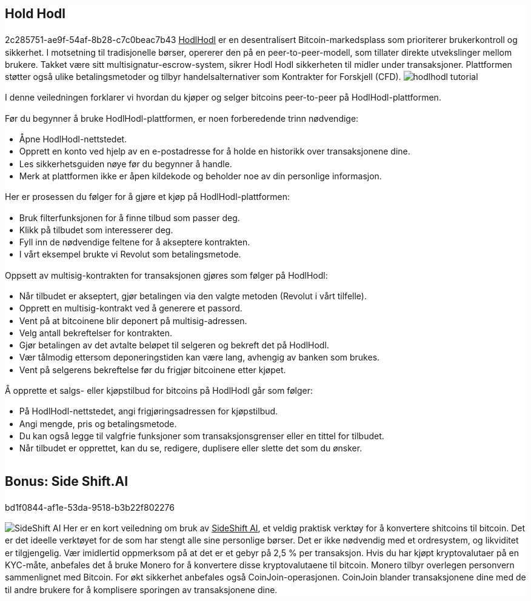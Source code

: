 ## Hold Hodl
<chapterId>2c285751-ae9f-54af-8b28-c7c0beac7b43</chapterId>
[HodlHodl](https://hodlhodl.com/) er en desentralisert Bitcoin-markedsplass som prioriterer brukerkontroll og sikkerhet. I motsetning til tradisjonelle børser, opererer den på en peer-to-peer-modell, som tillater direkte utvekslinger mellom brukere. Takket være sitt multisignatur-escrow-system, sikrer Hodl Hodl sikkerheten til midler under transaksjoner. Plattformen støtter også ulike betalingsmetoder og tilbyr handelsalternativer som Kontrakter for Forskjell (CFD).
![hodlhodl tutorial](https://youtu.be/BDH9jE7kpD8)

I denne veiledningen forklarer vi hvordan du kjøper og selger bitcoins peer-to-peer på HodlHodl-plattformen.

Før du begynner å bruke HodlHodl-plattformen, er noen forberedende trinn nødvendige:

- Åpne HodlHodl-nettstedet.
- Opprett en konto ved hjelp av en e-postadresse for å holde en historikk over transaksjonene dine.
- Les sikkerhetsguiden nøye før du begynner å handle.
- Merk at plattformen ikke er åpen kildekode og beholder noe av din personlige informasjon.

Her er prosessen du følger for å gjøre et kjøp på HodlHodl-plattformen:

- Bruk filterfunksjonen for å finne tilbud som passer deg.
- Klikk på tilbudet som interesserer deg.
- Fyll inn de nødvendige feltene for å akseptere kontrakten.
- I vårt eksempel brukte vi Revolut som betalingsmetode.

Oppsett av multisig-kontrakten for transaksjonen gjøres som følger på HodlHodl:

- Når tilbudet er akseptert, gjør betalingen via den valgte metoden (Revolut i vårt tilfelle).
- Opprett en multisig-kontrakt ved å generere et passord.
- Vent på at bitcoinene blir deponert på multisig-adressen.
- Velg antall bekreftelser for kontrakten.
- Gjør betalingen av det avtalte beløpet til selgeren og bekreft det på HodlHodl.
- Vær tålmodig ettersom deponeringstiden kan være lang, avhengig av banken som brukes.
- Vent på selgerens bekreftelse før du frigjør bitcoinene etter kjøpet.

Å opprette et salgs- eller kjøpstilbud for bitcoins på HodlHodl går som følger:

- På HodlHodl-nettstedet, angi frigjøringsadressen for kjøpstilbud.
- Angi mengde, pris og betalingsmetode.
- Du kan også legge til valgfrie funksjoner som transaksjonsgrenser eller en tittel for tilbudet.
- Når tilbudet er opprettet, kan du se, redigere, duplisere eller slette det som du ønsker.

## Bonus: Side Shift.AI
<chapterId>bd1f0844-af1e-53da-9518-b3b22f802276</chapterId>

![SideShift AI](https://youtu.be/xG8Wc1Ti5b8)
Her er en kort veiledning om bruk av [SideShift AI](https://sideshift.ai/), et veldig praktisk verktøy for å konvertere shitcoins til bitcoin. Det er det ideelle verktøyet for de som har stengt alle sine personlige børser. Det er ikke nødvendig med et ordresystem, og likviditet er tilgjengelig. Vær imidlertid oppmerksom på at det er et gebyr på 2,5 % per transaksjon. Hvis du har kjøpt kryptovalutaer på en KYC-måte, anbefales det å bruke Monero for å konvertere disse kryptovalutaene til bitcoin. Monero tilbyr overlegen personvern sammenlignet med Bitcoin. For økt sikkerhet anbefales også CoinJoin-operasjonen. CoinJoin blander transaksjonene dine med de til andre brukere for å komplisere sporingen av transaksjonene dine.
